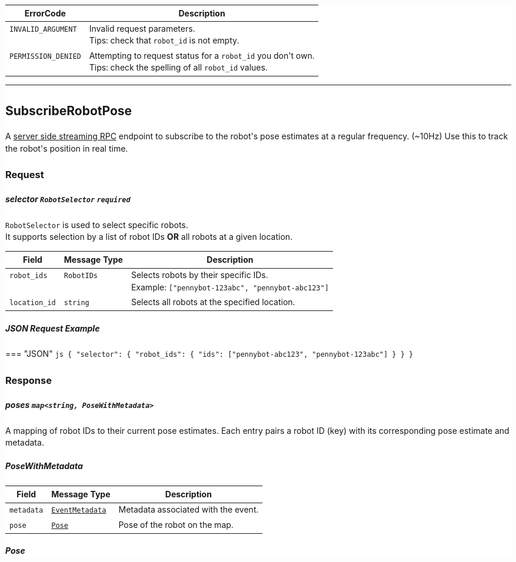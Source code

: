 | ErrorCode  | Description |
|------------|-------------|
| `INVALID_ARGUMENT` | Invalid request parameters. <br /> Tips: check that `robot_id` is not empty. |
| `PERMISSION_DENIED` | Attempting to request status for a `robot_id` you don't own. <br /> Tips: check the spelling of all `robot_id` values.|

-----------
## SubscribeRobotPose
A [server side streaming RPC](https://grpc.io/docs/what-is-grpc/core-concepts/#server-streaming-rpc) endpoint to subscribe to the robot's pose estimates at a regular frequency. (~10Hz) Use this to track the robot's position in real time.

### Request
##### selector `RobotSelector` `required`
`RobotSelector` is used to select specific robots. <br/>
 It supports selection by a list of robot IDs **OR** all robots at a given location.

| Field | Message Type | Description |
|------|------|-------------|
|`robot_ids`| `RobotIDs`| Selects robots by their specific IDs. <br/> Example: `["pennybot-123abc", "pennybot-abc123"]` |
|`location_id`|`string` |  Selects all robots at the specified location. |

##### JSON Request Example
=== "JSON"
    ```js
      {
        "selector": {
          "robot_ids": {
            "ids": ["pennybot-abc123", "pennybot-123abc"]
          }
        }
      }
    ```

### Response
##### poses `map<string, PoseWithMetadata>`
A mapping of robot IDs to their current pose estimates. Each entry pairs a robot ID (key) with its corresponding pose estimate and metadata.

##### PoseWithMetadata

| Field | Message Type | Description |
|------|------|-------------|
| `metadata` | [`EventMetadata`](RobotStatus.md#metadata-eventmetadata) | Metadata associated with the event. |
| `pose` | [`Pose`](#pose) | Pose of the robot on the map. |

##### Pose
